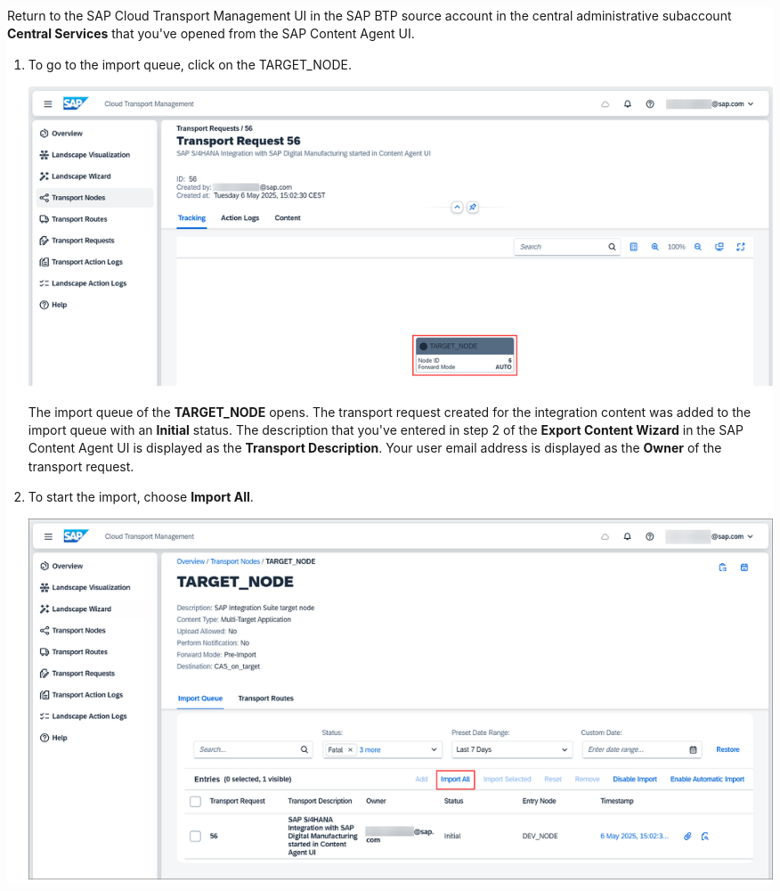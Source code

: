 Return to the SAP Cloud Transport Management UI in the SAP BTP source account in the central administrative subaccount **Central Services** that you've opened from the SAP Content Agent UI.  

1.  To go to the import queue, click on the TARGET_NODE.

    ![Import Integration Content 1](screenshots/26-cTMS.png)

    The import queue of the **TARGET_NODE** opens. The transport request created for the integration content was added to the import queue with an **Initial** status. The description that you've entered in step 2 of the **Export Content Wizard** in the SAP Content Agent UI is displayed as the **Transport Description**. Your user email address is displayed as the **Owner** of the transport request. 

2. To start the import, choose **Import All**. 

    ![Import Integration Content 2](screenshots/27-cTMS.png)

